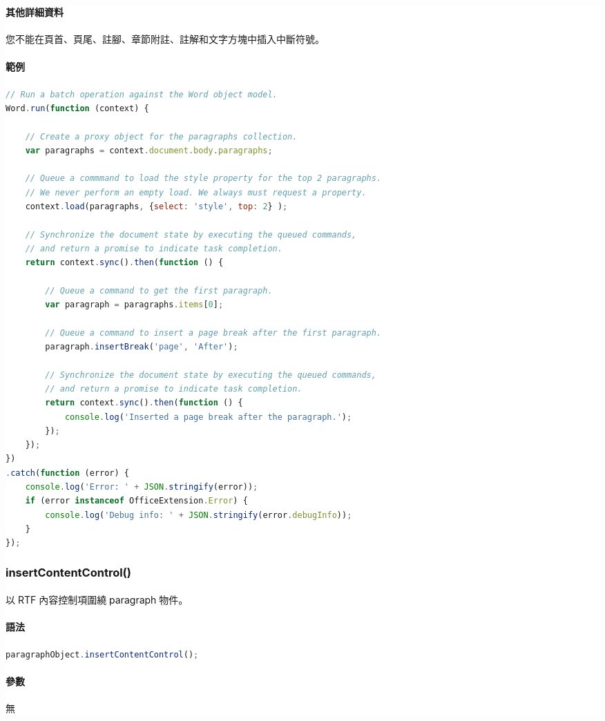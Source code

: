 #### <a name="additional-details"></a>其他詳細資料
您不能在頁首、頁尾、註腳、章節附註、註解和文字方塊中插入中斷符號。

#### <a name="examples"></a>範例
```js
// Run a batch operation against the Word object model.
Word.run(function (context) {

    // Create a proxy object for the paragraphs collection.
    var paragraphs = context.document.body.paragraphs;

    // Queue a commmand to load the style property for the top 2 paragraphs.
    // We never perform an empty load. We always must request a property.
    context.load(paragraphs, {select: 'style', top: 2} );

    // Synchronize the document state by executing the queued commands,
    // and return a promise to indicate task completion.
    return context.sync().then(function () {

        // Queue a command to get the first paragraph.
        var paragraph = paragraphs.items[0];

        // Queue a command to insert a page break after the first paragraph.
        paragraph.insertBreak('page', 'After');

        // Synchronize the document state by executing the queued commands,
        // and return a promise to indicate task completion.
        return context.sync().then(function () {
            console.log('Inserted a page break after the paragraph.');
        });
    });
})
.catch(function (error) {
    console.log('Error: ' + JSON.stringify(error));
    if (error instanceof OfficeExtension.Error) {
        console.log('Debug info: ' + JSON.stringify(error.debugInfo));
    }
});
```

### <a name="insertcontentcontrol"></a>insertContentControl()
以 RTF 內容控制項圍繞 paragraph 物件。

#### <a name="syntax"></a>語法
```js
paragraphObject.insertContentControl();
```

#### <a name="parameters"></a>參數
無


[paragraph.insertContentControl]: https://github.com/OfficeDev/Word-Add-in-DocumentAssembly/blob/master/WordAPIDocAssemblySampleWeb/App/Home/Home.js#L161 "插入內容控制項"
[paragraph.style]: https://github.com/OfficeDev/Word-Add-in-DocumentAssembly/blob/master/WordAPIDocAssemblySampleWeb/App/Home/Home.js#L172 "設定樣式"
[paragraph.insertpicture]: https://github.com/OfficeDev/Word-Add-in-DocumentAssembly/blob/master/WordAPIDocAssemblySampleWeb/App/Home/Home.js#L236 "插入圖片"